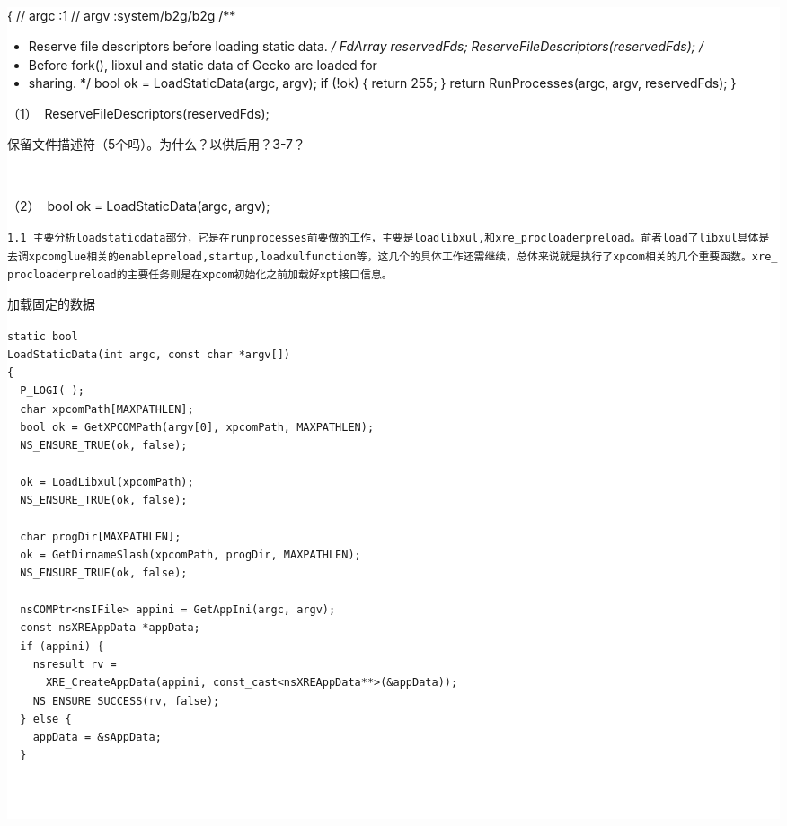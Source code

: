 {
  // argc :1
  // argv :system/b2g/b2g 
  /**
   * Reserve file descriptors before loading static data.
   */
  FdArray reservedFds;
  ReserveFileDescriptors(reservedFds);
/*
   * Before fork(), libxul and static data of Gecko are loaded for
   * sharing.
   */
  bool ok = LoadStaticData(argc, argv);
  if (!ok) {
    return 255;
  }
  return RunProcesses(argc, argv, reservedFds);
}
</code></pre>

<p>（1）&nbsp; ReserveFileDescriptors(reservedFds);</p>

<p>保留文件描述符（5个吗）。为什么？以供后用？3-7？</p>

<p>&nbsp;</p>

<p>（2）&nbsp; bool ok = LoadStaticData(argc, argv);</p>

<pre class="has" name="code"><code class="language-html">1.1 主要分析loadstaticdata部分，它是在runprocesses前要做的工作，主要是loadlibxul,和xre_procloaderpreload。前者load了libxul具体是去调xpcomglue相关的enablepreload,startup,loadxulfunction等，这几个的具体工作还需继续，总体来说就是执行了xpcom相关的几个重要函数。xre_procloaderpreload的主要任务则是在xpcom初始化之前加载好xpt接口信息。
</code></pre>

<p>加载固定的数据</p>

<pre class="has" name="code"><code>static bool
LoadStaticData(int argc, const char *argv[])
{
  P_LOGI( );
  char xpcomPath[MAXPATHLEN];
  bool ok = GetXPCOMPath(argv[0], xpcomPath, MAXPATHLEN);
  NS_ENSURE_TRUE(ok, false);

  ok = LoadLibxul(xpcomPath);
  NS_ENSURE_TRUE(ok, false);

  char progDir[MAXPATHLEN];
  ok = GetDirnameSlash(xpcomPath, progDir, MAXPATHLEN);
  NS_ENSURE_TRUE(ok, false);

  nsCOMPtr&lt;nsIFile&gt; appini = GetAppIni(argc, argv);
  const nsXREAppData *appData;
  if (appini) {
    nsresult rv =
      XRE_CreateAppData(appini, const_cast&lt;nsXREAppData**&gt;(&amp;appData));
    NS_ENSURE_SUCCESS(rv, false);
  } else {
    appData = &amp;sAppData;
  }
